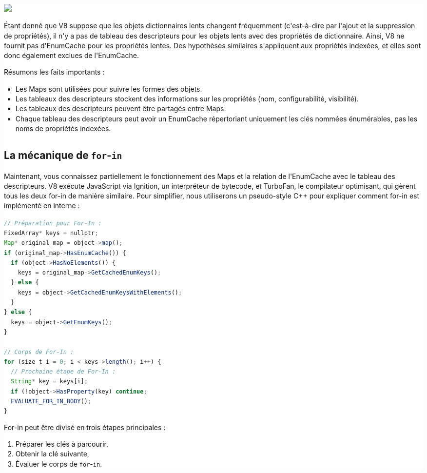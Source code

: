 ![](/_img/fast-for-in/enum-cache.png)

Étant donné que V8 suppose que les objets dictionnaires lents changent fréquemment (c'est-à-dire par l'ajout et la suppression de propriétés), il n'y a pas de tableau des descripteurs pour les objets lents avec des propriétés de dictionnaire. Ainsi, V8 ne fournit pas d'EnumCache pour les propriétés lentes. Des hypothèses similaires s'appliquent aux propriétés indexées, et elles sont donc également exclues de l'EnumCache.

Résumons les faits importants :

- Les Maps sont utilisées pour suivre les formes des objets.
- Les tableaux des descripteurs stockent des informations sur les propriétés (nom, configurabilité, visibilité).
- Les tableaux des descripteurs peuvent être partagés entre Maps.
- Chaque tableau des descripteurs peut avoir un EnumCache répertoriant uniquement les clés nommées énumérables, pas les noms de propriétés indexées.

## La mécanique de `for`-`in`

Maintenant, vous connaissez partiellement le fonctionnement des Maps et la relation de l'EnumCache avec le tableau des descripteurs. V8 exécute JavaScript via Ignition, un interpréteur de bytecode, et TurboFan, le compilateur optimisant, qui gèrent tous les deux for-in de manière similaire. Pour simplifier, nous utiliserons un pseudo-style C++ pour expliquer comment for-in est implémenté en interne :

```js
// Préparation pour For-In :
FixedArray* keys = nullptr;
Map* original_map = object->map();
if (original_map->HasEnumCache()) {
  if (object->HasNoElements()) {
    keys = original_map->GetCachedEnumKeys();
  } else {
    keys = object->GetCachedEnumKeysWithElements();
  }
} else {
  keys = object->GetEnumKeys();
}

// Corps de For-In :
for (size_t i = 0; i < keys->length(); i++) {
  // Prochaine étape de For-In :
  String* key = keys[i];
  if (!object->HasProperty(key) continue;
  EVALUATE_FOR_IN_BODY();
}
```

For-in peut être divisé en trois étapes principales :

1. Préparer les clés à parcourir,
2. Obtenir la clé suivante,
3. Évaluer le corps de `for`-`in`.
